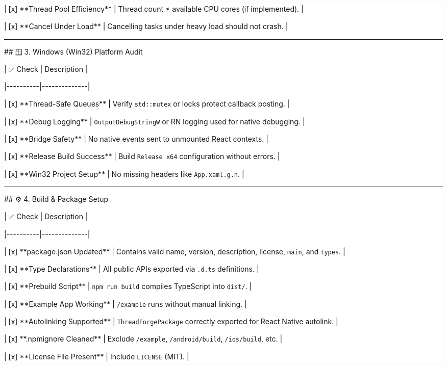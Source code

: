 | \[x] \*\*Thread Pool Efficiency\*\* | Thread count ≤ available CPU cores (if implemented). |

| \[x] \*\*Cancel Under Load\*\* | Cancelling tasks under heavy load should not crash. |



---



\## 🪟 3. Windows (Win32) Platform Audit



| ✅ Check | Description |

|----------|--------------|

| \[x] \*\*Thread-Safe Queues\*\* | Verify `std::mutex` or locks protect callback posting. |

| \[x] \*\*Debug Logging\*\* | `OutputDebugStringW` or RN logging used for native debugging. |

| \[x] \*\*Bridge Safety\*\* | No native events sent to unmounted React contexts. |

| \[x] \*\*Release Build Success\*\* | Build `Release x64` configuration without errors. |

| \[x] \*\*Win32 Project Setup\*\* | No missing headers like `App.xaml.g.h`. |



---



\## ⚙️ 4. Build \& Package Setup



| ✅ Check | Description |

|----------|--------------|

| \[x] \*\*package.json Updated\*\* | Contains valid name, version, description, license, `main`, and `types`. |

| \[x] \*\*Type Declarations\*\* | All public APIs exported via `.d.ts` definitions. |

| \[x] \*\*Prebuild Script\*\* | `npm run build` compiles TypeScript into `dist/`. |

| \[x] \*\*Example App Working\*\* | `/example` runs without manual linking. |

| \[x] \*\*Autolinking Supported\*\* | `ThreadForgePackage` correctly exported for React Native autolink. |

| \[x] \*\*.npmignore Cleaned\*\* | Exclude `/example`, `/android/build`, `/ios/build`, etc. |

| \[x] \*\*License File Present\*\* | Include `LICENSE` (MIT). |
